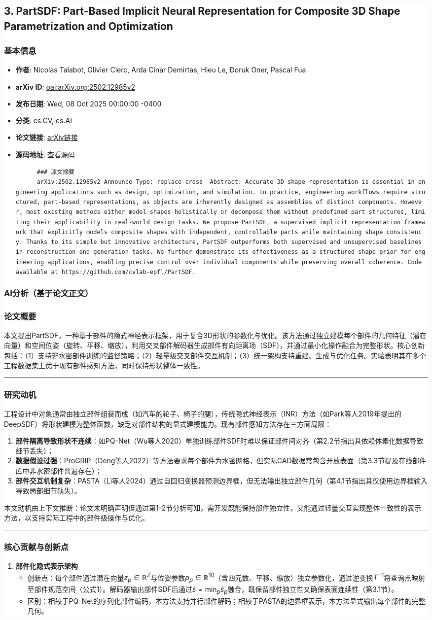 
## 3. PartSDF: Part-Based Implicit Neural Representation for Composite 3D Shape Parametrization and Optimization

### 基本信息
- **作者**: Nicolas Talabot, Olivier Clerc, Arda Cinar Demirtas, Hieu Le, Doruk Oner, Pascal Fua
- **arXiv ID**: [oai:arXiv.org:2502.12985v2](https://arxiv.org/abs/2502.12985)
- **发布日期**: Wed, 08 Oct 2025 00:00:00 -0400
- **分类**: cs.CV, cs.AI
- **论文链接**: [arXiv链接](https://arxiv.org/abs/2502.12985)
- **源码地址**: [查看源码](https://github.com/cvlab-epfl/partsdf.)

            ### 原文摘要
            arXiv:2502.12985v2 Announce Type: replace-cross  Abstract: Accurate 3D shape representation is essential in engineering applications such as design, optimization, and simulation. In practice, engineering workflows require structured, part-based representations, as objects are inherently designed as assemblies of distinct components. However, most existing methods either model shapes holistically or decompose them without predefined part structures, limiting their applicability in real-world design tasks. We propose PartSDF, a supervised implicit representation framework that explicitly models composite shapes with independent, controllable parts while maintaining shape consistency. Thanks to its simple but innovative architecture, PartSDF outperforms both supervised and unsupervised baselines in reconstruction and generation tasks. We further demonstrate its effectiveness as a structured shape prior for engineering applications, enabling precise control over individual components while preserving overall coherence. Code available at https://github.com/cvlab-epfl/PartSDF.


            
### AI分析（基于论文正文）
### 论文概要
本文提出PartSDF，一种基于部件的隐式神经表示框架，用于复合3D形状的参数化与优化。该方法通过独立建模每个部件的几何特征（潜在向量）和空间位姿（旋转、平移、缩放），利用交叉部件解码器生成部件有向距离场（SDF），并通过最小化操作融合为完整形状。核心创新包括：（1）支持非水密部件训练的监督策略；（2）轻量级交叉部件交互机制；（3）统一架构支持重建、生成与优化任务。实验表明其在多个工程数据集上优于现有部件感知方法，同时保持形状整体一致性。

---

### 研究动机
工程设计中对象通常由独立部件组装而成（如汽车的轮子、椅子的腿），传统隐式神经表示（INR）方法（如Park等人2019年提出的DeepSDF）将形状建模为整体函数，缺乏对部件结构的显式建模能力。现有部件感知方法存在三方面局限：  
1. **部件隔离导致形状不连续**：如PQ-Net（Wu等人2020）单独训练部件SDF时难以保证部件间对齐（第2.2节指出其依赖体素化数据导致细节丢失）；  
2. **数据假设过强**：ProGRIP（Deng等人2022）等方法要求每个部件为水密网格，但实际CAD数据常包含开放表面（第3.3节提及在线部件库中非水密部件普遍存在）；  
3. **部件交互机制复杂**：PASTA（Li等人2024）通过自回归变换器预测边界框，但无法输出独立部件几何（第4.1节指出其仅使用边界框输入导致局部细节缺失）。  

本文动机由上下文推断：论文未明确声明但通过第1-2节分析可知，需开发既能保持部件独立性，又能通过轻量交互实现整体一致性的表示方法，以支持实际工程中的部件级操作与优化。

---

### 核心贡献与创新点
1. **部件化隐式表示架构**  
   - 创新点：每个部件通过潜在向量$z_p \in \mathbb{R}^Z$与位姿参数$p_p \in \mathbb{R}^{10}$（含四元数、平移、缩放）独立参数化，通过逆变换$T^{-1}$将查询点映射至部件规范空间（公式1）。解码器输出部件SDF后通过$\hat{s} = \min_p \hat{s}_p$融合，既保留部件独立性又确保表面连续性（第3.1节）。  
   - 区别：相较于PQ-Net的序列化部件编码，本方法支持并行部件解码；相较于PASTA的边界框表示，本方法显式输出每个部件的完整几何。
